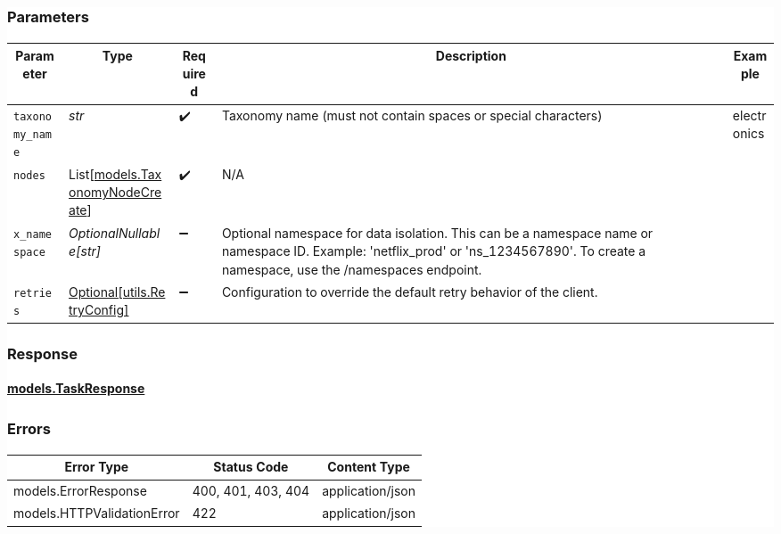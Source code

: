 ### Parameters

| Parameter                                                                                                                                                                             | Type                                                                                                                                                                                  | Required                                                                                                                                                                              | Description                                                                                                                                                                           | Example                                                                                                                                                                               |
| ------------------------------------------------------------------------------------------------------------------------------------------------------------------------------------- | ------------------------------------------------------------------------------------------------------------------------------------------------------------------------------------- | ------------------------------------------------------------------------------------------------------------------------------------------------------------------------------------- | ------------------------------------------------------------------------------------------------------------------------------------------------------------------------------------- | ------------------------------------------------------------------------------------------------------------------------------------------------------------------------------------- |
| `taxonomy_name`                                                                                                                                                                       | *str*                                                                                                                                                                                 | :heavy_check_mark:                                                                                                                                                                    | Taxonomy name (must not contain spaces or special characters)                                                                                                                         | electronics                                                                                                                                                                           |
| `nodes`                                                                                                                                                                               | List[[models.TaxonomyNodeCreate](../../models/taxonomynodecreate.md)]                                                                                                                 | :heavy_check_mark:                                                                                                                                                                    | N/A                                                                                                                                                                                   |                                                                                                                                                                                       |
| `x_namespace`                                                                                                                                                                         | *OptionalNullable[str]*                                                                                                                                                               | :heavy_minus_sign:                                                                                                                                                                    | Optional namespace for data isolation. This can be a namespace name or namespace ID. Example: 'netflix_prod' or 'ns_1234567890'. To create a namespace, use the /namespaces endpoint. |                                                                                                                                                                                       |
| `retries`                                                                                                                                                                             | [Optional[utils.RetryConfig]](../../models/utils/retryconfig.md)                                                                                                                      | :heavy_minus_sign:                                                                                                                                                                    | Configuration to override the default retry behavior of the client.                                                                                                                   |                                                                                                                                                                                       |

### Response

**[models.TaskResponse](../../models/taskresponse.md)**

### Errors

| Error Type                 | Status Code                | Content Type               |
| -------------------------- | -------------------------- | -------------------------- |
| models.ErrorResponse       | 400, 401, 403, 404         | application/json           |
| models.HTTPValidationError | 422                        | application/json           |